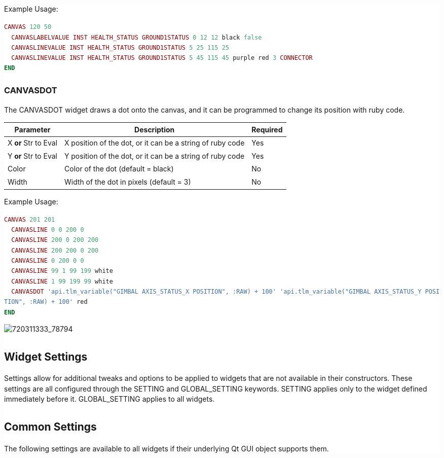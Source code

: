 Example Usage:


```ruby
CANVAS 120 50
  CANVASLABELVALUE INST HEALTH_STATUS GROUND1STATUS 0 12 12 black false
  CANVASLINEVALUE INST HEALTH_STATUS GROUND1STATUS 5 25 115 25
  CANVASLINEVALUE INST HEALTH_STATUS GROUND1STATUS 5 45 115 45 purple red 3 CONNECTOR
END
```

### CANVASDOT

The CANVASDOT widget draws a dot onto the canvas, and it can be programmed to change its position with ruby code.

| Parameter            | Description                                               | Required |
| -------------------- | --------------------------------------------------------- | -------- |
| X **or** Str to Eval | X position of the dot, or it can be a string of ruby code | Yes      |
| Y **or** Str to Eval | Y position of the dot, or it can be a string of ruby code | Yes      |
| Color                | Color of the dot (default = black)                        | No       |
| Width                | Width of the dot in pixels (default = 3)                  | No       |

Example Usage:


```ruby
CANVAS 201 201
  CANVASLINE 0 0 200 0
  CANVASLINE 200 0 200 200
  CANVASLINE 200 200 0 200
  CANVASLINE 0 200 0 0
  CANVASLINE 99 1 99 199 white
  CANVASLINE 1 99 199 99 white
  CANVASDOT 'api.tlm_variable("GIMBAL AXIS_STATUS_X POSITION", :RAW) + 100' 'api.tlm_variable("GIMBAL AXIS_STATUS_Y POSITION", :RAW) + 100' red
END
```

![720311333_78794](https://cloud.githubusercontent.com/assets/5217851/11122513/d29af8c0-8918-11e5-9138-17011956911a.jpg)

## Widget Settings

Settings allow for additional tweaks and options to be applied to widgets that are not available in their constructors. These settings are all configured through the SETTING and GLOBAL_SETTING keywords. SETTING applies only to the widget defined immediately before it. GLOBAL_SETTING applies to all widgets.

## Common Settings

The following settings are available to all widgets if their underlying Qt GUI object supports them.
